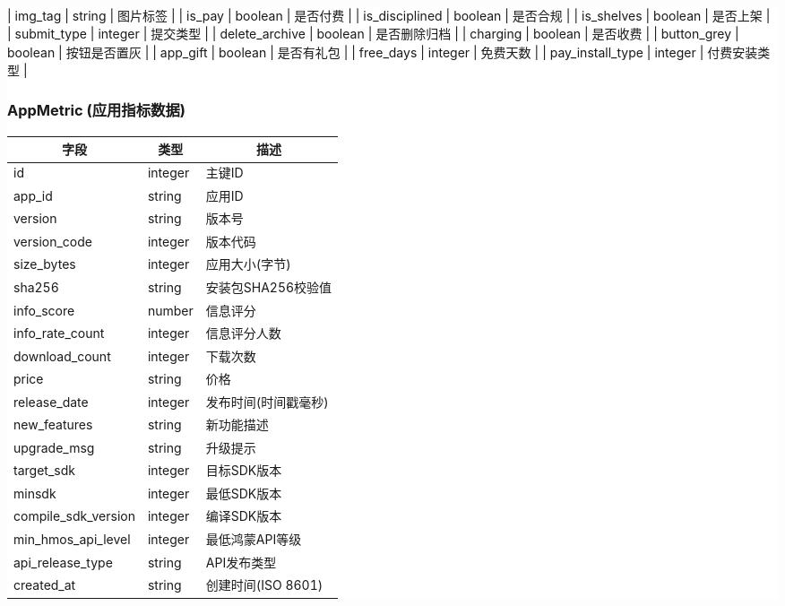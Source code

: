 | img_tag | string | 图片标签 |
| is_pay | boolean | 是否付费 |
| is_disciplined | boolean | 是否合规 |
| is_shelves | boolean | 是否上架 |
| submit_type | integer | 提交类型 |
| delete_archive | boolean | 是否删除归档 |
| charging | boolean | 是否收费 |
| button_grey | boolean | 按钮是否置灰 |
| app_gift | boolean | 是否有礼包 |
| free_days | integer | 免费天数 |
| pay_install_type | integer | 付费安装类型 |

### AppMetric (应用指标数据)

| 字段 | 类型 | 描述 |
|------|------|------|
| id | integer | 主键ID |
| app_id | string | 应用ID |
| version | string | 版本号 |
| version_code | integer | 版本代码 |
| size_bytes | integer | 应用大小(字节) |
| sha256 | string | 安装包SHA256校验值 |
| info_score | number | 信息评分 |
| info_rate_count | integer | 信息评分人数 |
| download_count | integer | 下载次数 |
| price | string | 价格 |
| release_date | integer | 发布时间(时间戳毫秒) |
| new_features | string | 新功能描述 |
| upgrade_msg | string | 升级提示 |
| target_sdk | integer | 目标SDK版本 |
| minsdk | integer | 最低SDK版本 |
| compile_sdk_version | integer | 编译SDK版本 |
| min_hmos_api_level | integer | 最低鸿蒙API等级 |
| api_release_type | string | API发布类型 |
| created_at | string | 创建时间(ISO 8601) |
